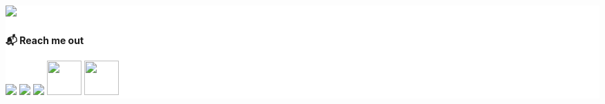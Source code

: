

<p align="left">
  <img src="https://www.animatedimages.org/data/media/562/animated-line-image-0184.gif" width="1920" 
</p>
  
<h4> 📬 Reach me out </h4>
<p align="left">
<a href = "https://www.linkedin.com/in/mishradarsh/"><img src="https://img.icons8.com/fluent/48/000000/linkedin.png"/></a>
<a href = "https://twitter.com/mishradarshh"><img src="https://img.icons8.com/fluent/48/000000/twitter.png"/></a> 
<a href = "https://www.instagram.com/mishradarshh/"><img src="https://img.icons8.com/fluent/48/000000/instagram-new.png"/></a>
<a href = "https://leetcode.com/adarsh-mishra2/"><img src="https://leetcode.com/static/images/LeetCode_logo_rvs.png" height="50rem" width="50rem"/></a>
<a href = "https://auth.geeksforgeeks.org/user/adarshmishra21/"><img src="https://media.geeksforgeeks.org/wp-content/uploads/20210228231058/gfg.png" height="50rem" width="50rem"/></a>

</p>
